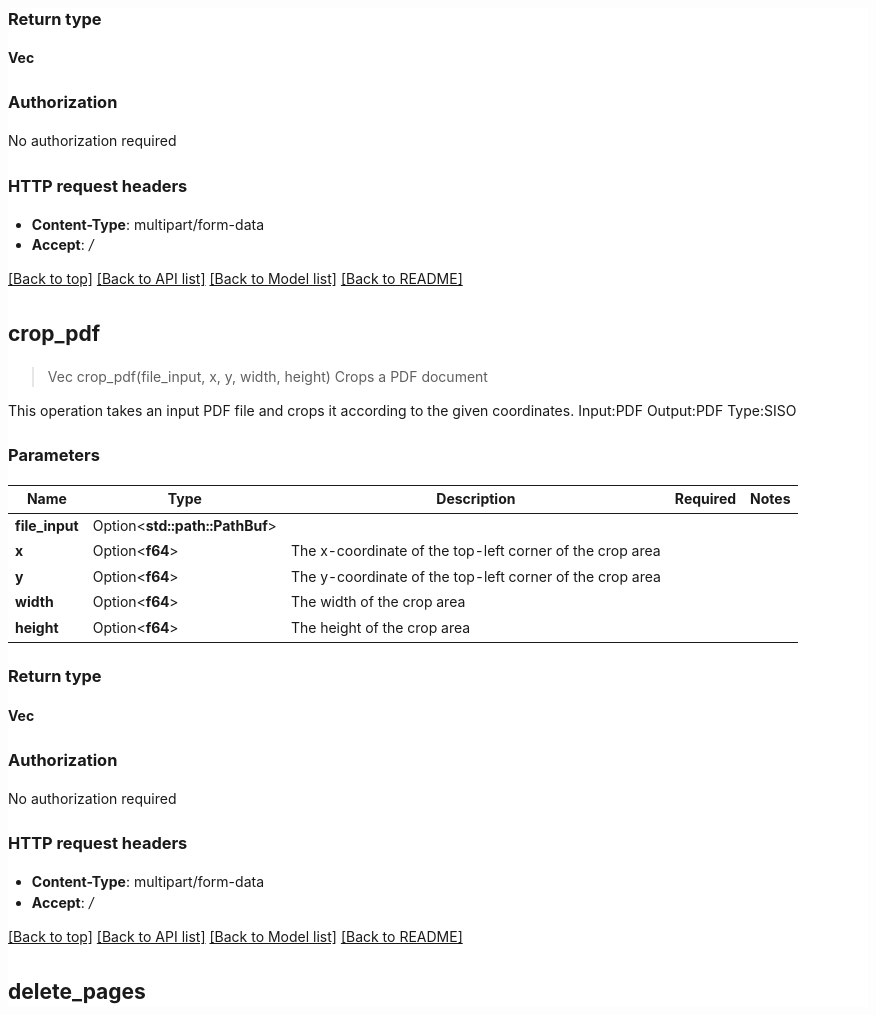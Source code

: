 ### Return type

**Vec<String>**

### Authorization

No authorization required

### HTTP request headers

- **Content-Type**: multipart/form-data
- **Accept**: */*

[[Back to top]](#) [[Back to API list]](../README.md#documentation-for-api-endpoints) [[Back to Model list]](../README.md#documentation-for-models) [[Back to README]](../README.md)


## crop_pdf

> Vec<String> crop_pdf(file_input, x, y, width, height)
Crops a PDF document

This operation takes an input PDF file and crops it according to the given coordinates. Input:PDF Output:PDF Type:SISO

### Parameters


Name | Type | Description  | Required | Notes
------------- | ------------- | ------------- | ------------- | -------------
**file_input** | Option<**std::path::PathBuf**> |  |  |
**x** | Option<**f64**> | The x-coordinate of the top-left corner of the crop area |  |
**y** | Option<**f64**> | The y-coordinate of the top-left corner of the crop area |  |
**width** | Option<**f64**> | The width of the crop area |  |
**height** | Option<**f64**> | The height of the crop area |  |

### Return type

**Vec<String>**

### Authorization

No authorization required

### HTTP request headers

- **Content-Type**: multipart/form-data
- **Accept**: */*

[[Back to top]](#) [[Back to API list]](../README.md#documentation-for-api-endpoints) [[Back to Model list]](../README.md#documentation-for-models) [[Back to README]](../README.md)


## delete_pages
